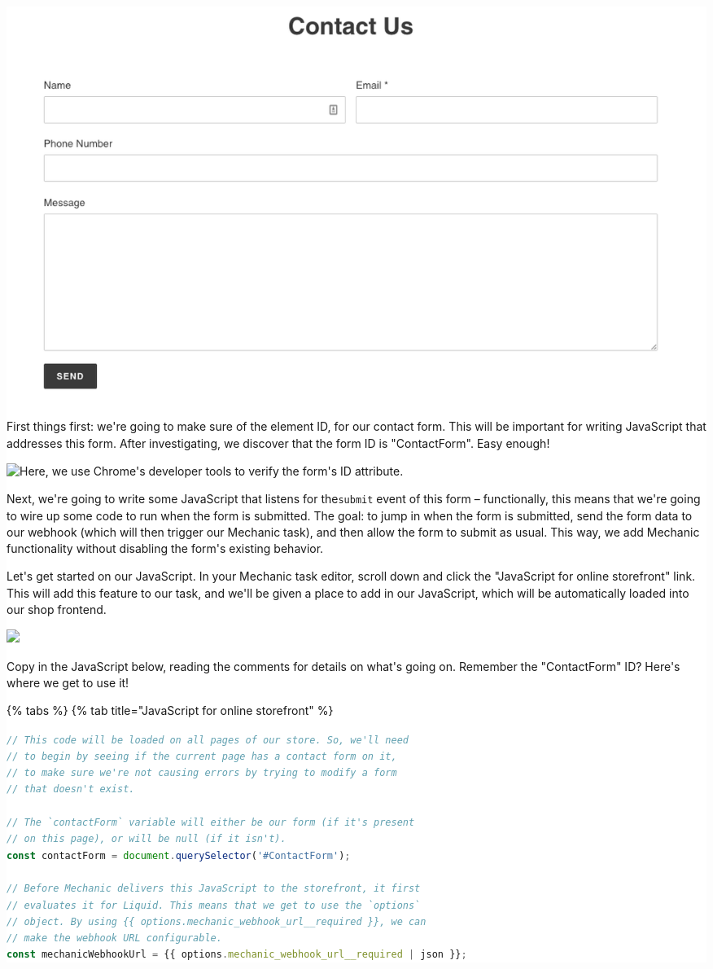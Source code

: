 ![](../../.gitbook/assets/image%20%287%29%20%281%29%20%282%29%20%282%29%20%282%29%20%282%29%20%282%29%20%282%29.png)

First things first: we're going to make sure of the element ID, for our contact form. This will be important for writing JavaScript that addresses this form. After investigating, we discover that the form ID is "ContactForm". Easy enough!

![Here, we use Chrome&apos;s developer tools to verify the form&apos;s ID attribute.](../../.gitbook/assets/2021-03-13-13.18.06.gif)

Next, we're going to write some JavaScript that listens for the`submit` event of this form – functionally, this means that we're going to wire up some code to run when the form is submitted. The goal: to jump in when the form is submitted, send the form data to our webhook \(which will then trigger our Mechanic task\), and then allow the form to submit as usual. This way, we add Mechanic functionality without disabling the form's existing behavior.

Let's get started on our JavaScript. In your Mechanic task editor, scroll down and click the "JavaScript for online storefront" link. This will add this feature to our task, and we'll be given a place to add in our JavaScript, which will be automatically loaded into our shop frontend.

![](../../.gitbook/assets/2021-03-13-13.24.14.gif)

Copy in the JavaScript below, reading the comments for details on what's going on. Remember the "ContactForm" ID? Here's where we get to use it!

{% tabs %}
{% tab title="JavaScript for online storefront" %}
```javascript
// This code will be loaded on all pages of our store. So, we'll need
// to begin by seeing if the current page has a contact form on it,
// to make sure we're not causing errors by trying to modify a form
// that doesn't exist.

// The `contactForm` variable will either be our form (if it's present
// on this page), or will be null (if it isn't).
const contactForm = document.querySelector('#ContactForm');

// Before Mechanic delivers this JavaScript to the storefront, it first
// evaluates it for Liquid. This means that we get to use the `options`
// object. By using {{ options.mechanic_webhook_url__required }}, we can
// make the webhook URL configurable.
const mechanicWebhookUrl = {{ options.mechanic_webhook_url__required | json }};

```